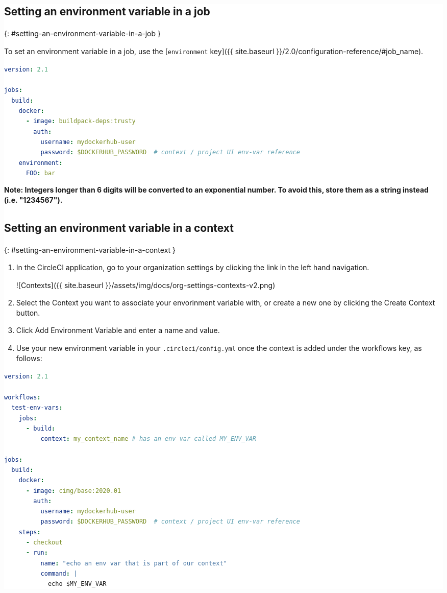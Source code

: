## Setting an environment variable in a job
{: #setting-an-environment-variable-in-a-job }

To set an environment variable in a job, use the [`environment` key]({{ site.baseurl }}/2.0/configuration-reference/#job_name).

```yaml
version: 2.1

jobs:
  build:
    docker:
      - image: buildpack-deps:trusty
        auth:
          username: mydockerhub-user
          password: $DOCKERHUB_PASSWORD  # context / project UI env-var reference
    environment:
      FOO: bar
```

**Note: Integers longer than 6 digits will be converted to an exponential number. To avoid this, store them as a string instead (i.e. "1234567").**

## Setting an environment variable in a context
{: #setting-an-environment-variable-in-a-context }

1. In the CircleCI application, go to your organization settings by clicking the link in the left hand navigation.

    ![Contexts]({{ site.baseurl }}/assets/img/docs/org-settings-contexts-v2.png)

2. Select the Context you want to associate your envorinment variable with, or create a new one by clicking the Create Context button.
3. Click Add Environment Variable and enter a name and value.
4. Use your new environment variable in your `.circleci/config.yml` once the context is added under the workflows key, as follows:

```yaml
version: 2.1

workflows:
  test-env-vars:
    jobs:
      - build:
          context: my_context_name # has an env var called MY_ENV_VAR

jobs:
  build:
    docker:
      - image: cimg/base:2020.01
        auth:
          username: mydockerhub-user
          password: $DOCKERHUB_PASSWORD  # context / project UI env-var reference
    steps:
      - checkout
      - run:
          name: "echo an env var that is part of our context"
          command: |
            echo $MY_ENV_VAR
```
